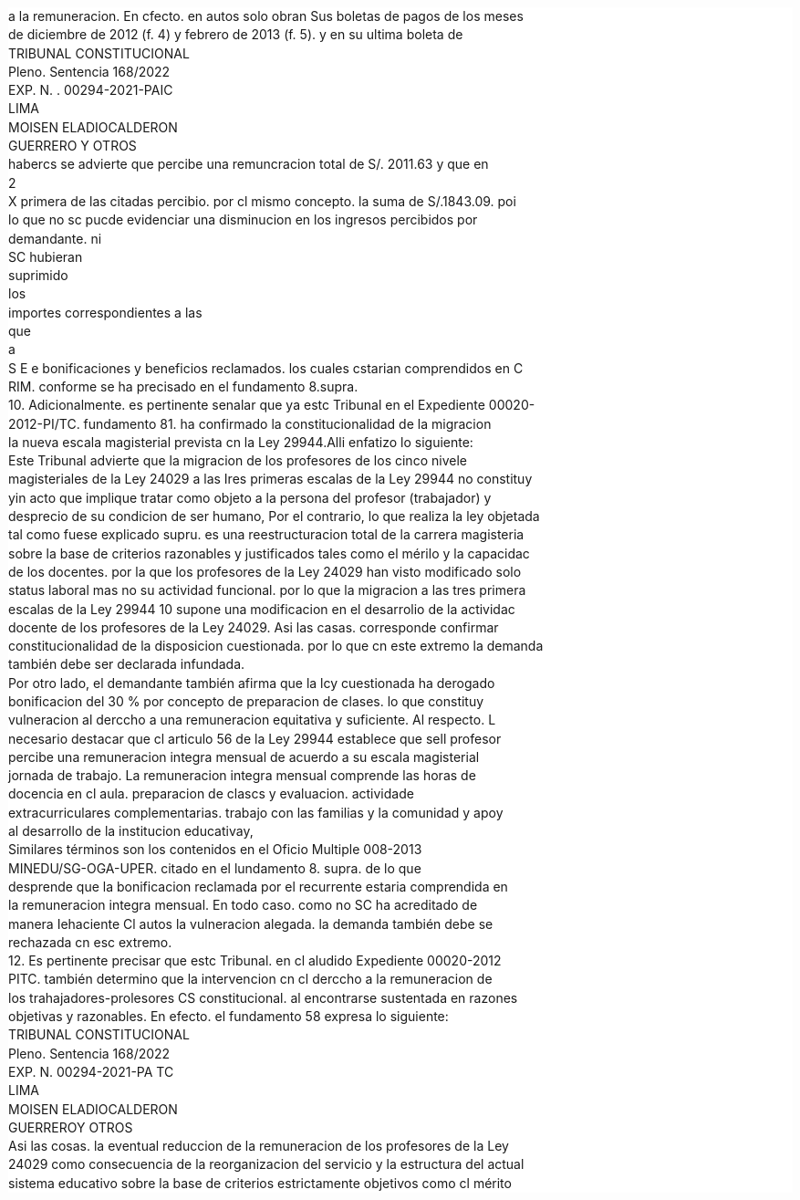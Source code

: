 a la remuneracion. En cfecto. en autos solo obran Sus boletas de pagos de los meses  
de diciembre de 2012 (f. 4) y febrero de 2013 (f. 5). y en su ultima boleta de  
TRIBUNAL CONSTITUCIONAL  
Pleno. Sentencia 168/2022  
EXP. N. . 00294-2021-PAIC  
LIMA  
MOISEN ELADIOCALDERON  
GUERRERO Y OTROS  
habercs se advierte que percibe una remuncracion total de S/. 2011.63 y que en  
2  
X primera de las citadas percibio. por cl mismo concepto. la suma de S/.1843.09. poi  
lo que no sc pucde evidenciar una disminucion en los ingresos percibidos por  
demandante. ni  
SC hubieran  
suprimido  
los  
importes correspondientes a las  
que  
a  
S E e bonificaciones y beneficios reclamados. los cuales cstarian comprendidos en C  
RIM. conforme se ha precisado en el fundamento 8.supra.  
10. Adicionalmente. es pertinente senalar que ya estc Tribunal en el Expediente 00020-  
2012-PI/TC. fundamento 81. ha confirmado la constitucionalidad de la migracion  
la nueva escala magisterial prevista cn la Ley 29944.Alli enfatizo lo siguiente:  
Este Tribunal advierte que la migracion de los profesores de los cinco nivele  
magisteriales de la Ley 24029 a las Ires primeras escalas de la Ley 29944 no constituy  
yin acto que implique tratar como objeto a la persona del profesor (trabajador) y  
desprecio de su condicion de ser humano, Por el contrario, lo que realiza la ley objetada  
tal como fuese explicado supru. es una reestructuracion total de la carrera magisteria  
sobre la base de criterios razonables y justificados tales como el mérilo y la capacidac  
de los docentes. por la que los profesores de la Ley 24029 han visto modificado solo  
status laboral mas no su actividad funcional. por lo que la migracion a las tres primera  
escalas de la Ley 29944 10 supone una modificacion en el desarrolio de la actividac  
docente de los profesores de la Ley 24029. Asi las casas. corresponde confirmar  
constitucionalidad de la disposicion cuestionada. por lo que cn este extremo la demanda  
también debe ser declarada infundada.  
Por otro lado, el demandante también afirma que la lcy cuestionada ha derogado  
bonificacion del 30 % por concepto de preparacion de clases. lo que constituy  
vulneracion al derccho a una remuneracion equitativa y suficiente. Al respecto. L  
necesario destacar que cl articulo 56 de la Ley 29944 establece que sell profesor  
percibe una remuneracion integra mensual de acuerdo a su escala magisterial  
jornada de trabajo. La remuneracion integra mensual comprende las horas de  
docencia en cl aula. preparacion de clascs y evaluacion. actividade  
extracurriculares complementarias. trabajo con las familias y la comunidad y apoy  
al desarrollo de la institucion educativay,  
Similares términos son los contenidos en el Oficio Multiple 008-2013  
MINEDU/SG-OGA-UPER. citado en el lundamento 8. supra. de lo que  
desprende que la bonificacion reclamada por el recurrente estaria comprendida en  
la remuneracion integra mensual. En todo caso. como no SC ha acreditado de  
manera Iehaciente Cl autos la vulneracion alegada. la demanda también debe se  
rechazada cn esc extremo.  
12. Es pertinente precisar que estc Tribunal. en cl aludido Expediente 00020-2012  
PITC. también determino que la intervencion cn cl derccho a la remuneracion de  
los trahajadores-prolesores CS constitucional. al encontrarse sustentada en razones  
objetivas y razonables. En efecto. el fundamento 58 expresa lo siguiente:  
TRIBUNAL CONSTITUCIONAL  
Pleno. Sentencia 168/2022  
EXP. N. 00294-2021-PA TC  
LIMA  
MOISEN ELADIOCALDERON  
GUERREROY OTROS  
Asi las cosas. la eventual reduccion de la remuneracion de los profesores de la Ley  
24029 como consecuencia de la reorganizacion del servicio y la estructura del actual  
sistema educativo sobre la base de criterios estrictamente objetivos como cl mérito  